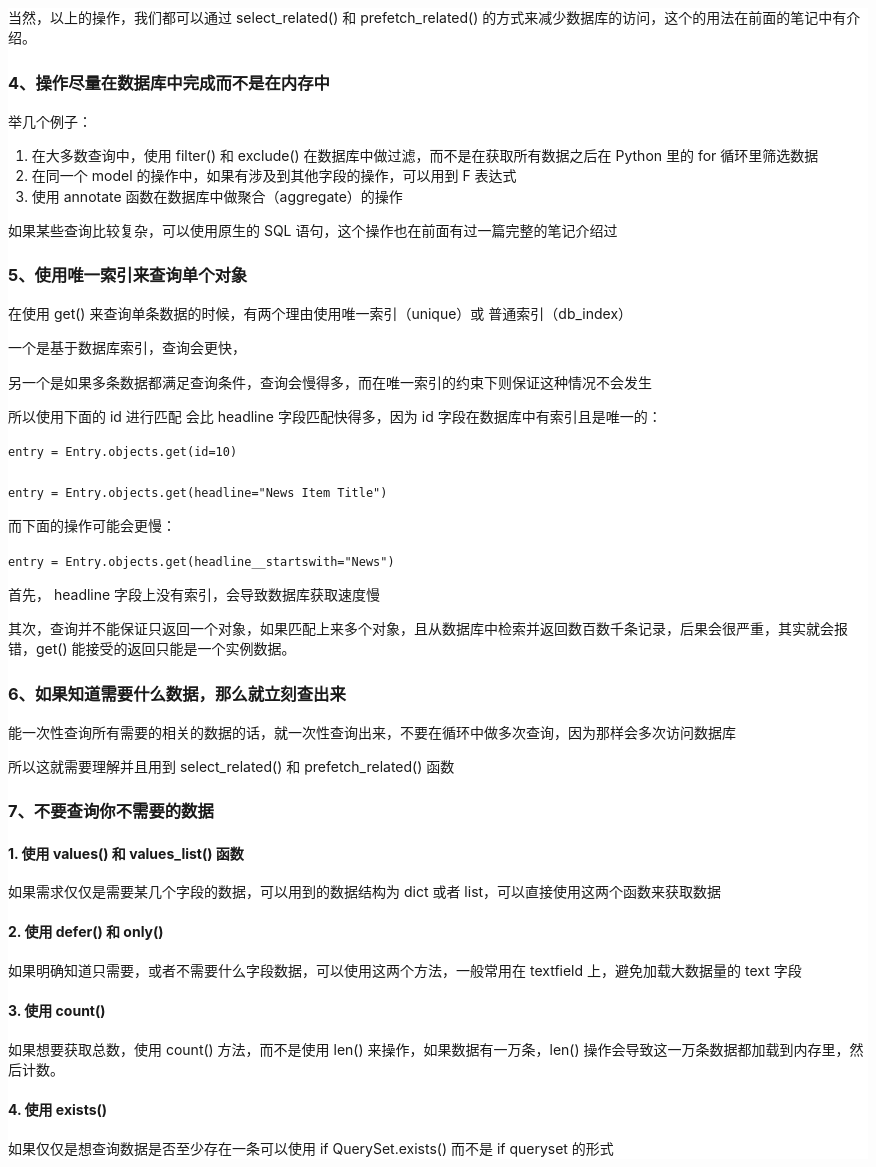 
当然，以上的操作，我们都可以通过 select\_related() 和 prefetch\_related() 的方式来减少数据库的访问，这个的用法在前面的笔记中有介绍。

### 4、操作尽量在数据库中完成而不是在内存中

举几个例子：

1.  在大多数查询中，使用 filter() 和 exclude() 在数据库中做过滤，而不是在获取所有数据之后在 Python 里的 for 循环里筛选数据
2.  在同一个 model 的操作中，如果有涉及到其他字段的操作，可以用到 F 表达式
3.  使用 annotate 函数在数据库中做聚合（aggregate）的操作

如果某些查询比较复杂，可以使用原生的 SQL 语句，这个操作也在前面有过一篇完整的笔记介绍过

### 5、使用唯一索引来查询单个对象

在使用 get() 来查询单条数据的时候，有两个理由使用唯一索引（unique）或 普通索引（db\_index）

一个是基于数据库索引，查询会更快，

另一个是如果多条数据都满足查询条件，查询会慢得多，而在唯一索引的约束下则保证这种情况不会发生

所以使用下面的 id 进行匹配 会比 headline 字段匹配快得多，因为 id 字段在数据库中有索引且是唯一的：

    entry = Entry.objects.get(id=10)
    
    entry = Entry.objects.get(headline="News Item Title")
    

而下面的操作可能会更慢：

    entry = Entry.objects.get(headline__startswith="News")
    

首先， headline 字段上没有索引，会导致数据库获取速度慢

其次，查询并不能保证只返回一个对象，如果匹配上来多个对象，且从数据库中检索并返回数百数千条记录，后果会很严重，其实就会报错，get() 能接受的返回只能是一个实例数据。

### 6、如果知道需要什么数据，那么就立刻查出来

能一次性查询所有需要的相关的数据的话，就一次性查询出来，不要在循环中做多次查询，因为那样会多次访问数据库

所以这就需要理解并且用到 select\_related() 和 prefetch\_related() 函数

### 7、不要查询你不需要的数据

#### 1\. 使用 values() 和 values\_list() 函数

如果需求仅仅是需要某几个字段的数据，可以用到的数据结构为 dict 或者 list，可以直接使用这两个函数来获取数据

#### 2\. 使用 defer() 和 only()

如果明确知道只需要，或者不需要什么字段数据，可以使用这两个方法，一般常用在 textfield 上，避免加载大数据量的 text 字段

#### 3\. 使用 count()

如果想要获取总数，使用 count() 方法，而不是使用 len() 来操作，如果数据有一万条，len() 操作会导致这一万条数据都加载到内存里，然后计数。

#### 4\. 使用 exists()

如果仅仅是想查询数据是否至少存在一条可以使用 if QuerySet.exists() 而不是 if queryset 的形式
